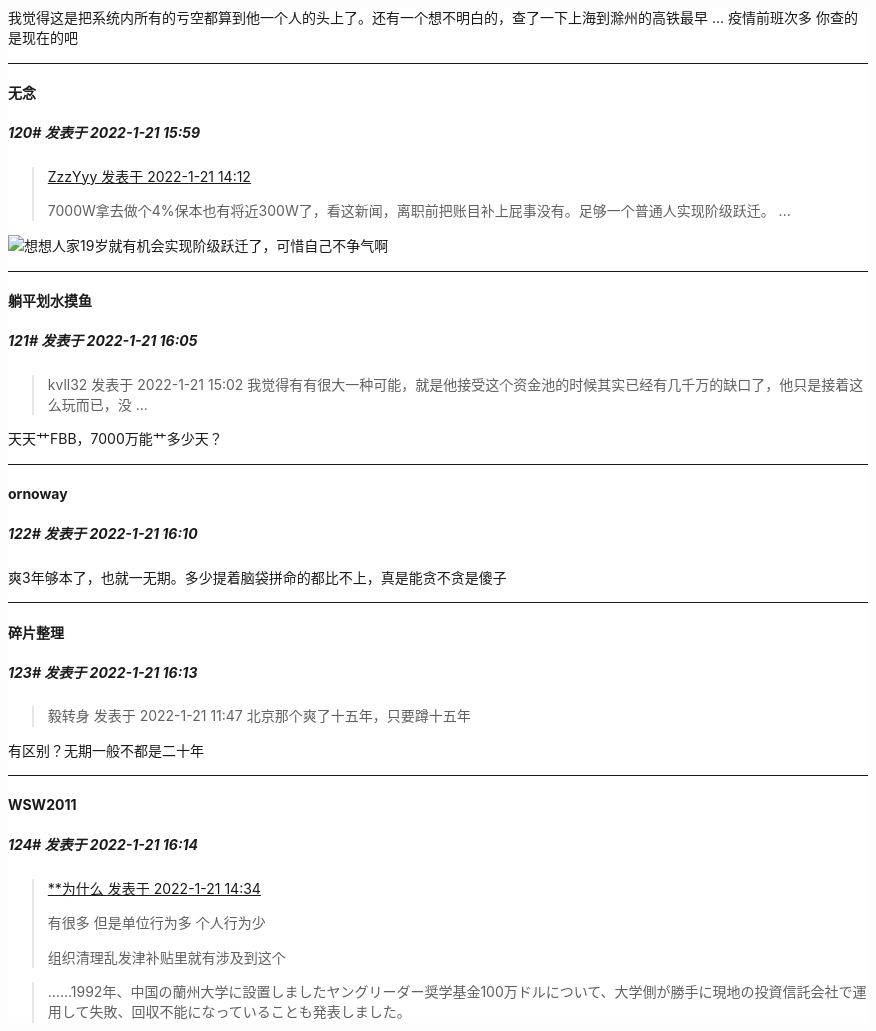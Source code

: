 我觉得这是把系统内所有的亏空都算到他一个人的头上了。还有一个想不明白的，查了一下上海到滁州的高铁最早 ...</blockquote>
疫情前班次多 你查的是现在的吧

*****

####  无念  
##### 120#       发表于 2022-1-21 15:59

<blockquote><a href="httphttps://bbs.saraba1st.com/2b/forum.php?mod=redirect&amp;goto=findpost&amp;pid=54378849&amp;ptid=2048542" target="_blank">ZzzYyy 发表于 2022-1-21 14:12</a>

7000W拿去做个4%保本也有将近300W了，看这新闻，离职前把账目补上屁事没有。足够一个普通人实现阶级跃迁。 ...</blockquote>
<img src="https://static.saraba1st.com/image/smiley/face2017/015.png" referrerpolicy="no-referrer">想想人家19岁就有机会实现阶级跃迁了，可惜自己不争气啊



*****

####  躺平划水摸鱼  
##### 121#       发表于 2022-1-21 16:05

<blockquote>kvll32 发表于 2022-1-21 15:02
我觉得有有很大一种可能，就是他接受这个资金池的时候其实已经有几千万的缺口了，他只是接着这么玩而已，没 ...</blockquote>
天天艹FBB，7000万能艹多少天？



*****

####  ornoway  
##### 122#       发表于 2022-1-21 16:10

爽3年够本了，也就一无期。多少提着脑袋拼命的都比不上，真是能贪不贪是傻子

*****

####  碎片整理  
##### 123#       发表于 2022-1-21 16:13

<blockquote>毅转身 发表于 2022-1-21 11:47
北京那个爽了十五年，只要蹲十五年</blockquote>
有区别？无期一般不都是二十年

*****

####  WSW2011  
##### 124#       发表于 2022-1-21 16:14

<blockquote><a href="httphttps://bbs.saraba1st.com/2b/forum.php?mod=redirect&amp;goto=findpost&amp;pid=54379153&amp;ptid=2048542" target="_blank">**为什么 发表于 2022-1-21 14:34</a>

有很多 但是单位行为多 个人行为少

组织清理乱发津补贴里就有涉及到这个 </blockquote>
<blockquote>……1992年、中国の蘭州大学に設置しましたヤングリーダー奨学基金100万ドルについて、大学側が勝手に現地の投資信託会社で運用して失敗、回収不能になっていることも発表しました。
